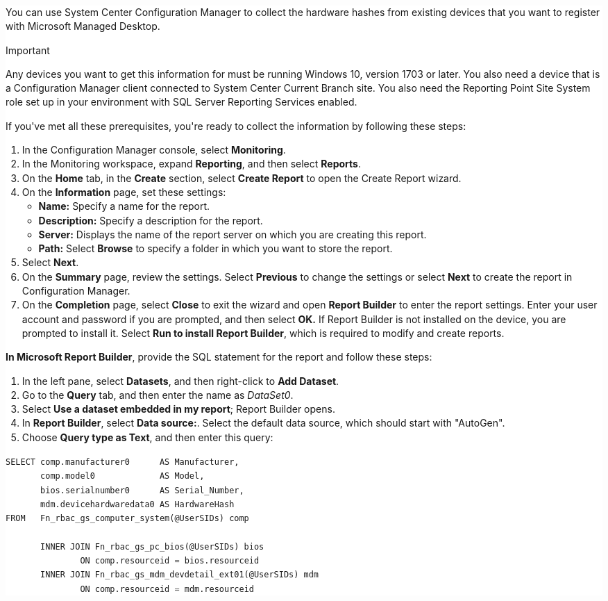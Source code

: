 You can use System Center Configuration Manager to collect the hardware hashes from existing devices that you want to register with Microsoft Managed Desktop.

> [!IMPORTANT]
> Any devices you want to get this information for must be running Windows 10, version 1703 or later. You also need a device that is a Configuration Manager client connected to System Center Current Branch site. You also need the Reporting Point Site System role set up in your environment with SQL Server Reporting Services enabled. 

If you've met all these prerequisites, you're ready to collect the information by following these steps:

1. In the Configuration Manager console, select **Monitoring**. 
2. In the Monitoring workspace, expand **Reporting**, and then select **Reports**. 
3. On the **Home** tab, in the **Create** section, select **Create Report** to open the Create Report wizard. 
4. On the **Information** page, set these settings: 
    - **Name:** Specify a name for the report. 
    - **Description:** Specify a description for the report. 
    - **Server:** Displays the name of the report server on which you are creating this report. 
    - **Path:** Select **Browse** to specify a folder in which you want to store the report. 
5. Select **Next**. 
6. On the **Summary** page, review the settings. Select **Previous** to change the settings or select **Next** to create the report in Configuration Manager. 
7. On the **Completion** page, select **Close** to exit the wizard and open **Report Builder** to enter the report settings. Enter your user account and password if you are prompted, and then select **OK.** If Report Builder is not installed on the device, you are prompted to install it. Select **Run to install Report Builder**, which is required to modify and create reports. 


**In Microsoft Report Builder**, provide the SQL statement for the report and follow these steps:

1. In the left pane, select **Datasets**, and then right-click to **Add Dataset**.
2. Go to the **Query** tab, and then enter the name as *DataSet0*. 
3. Select **Use a dataset embedded in my report**; Report Builder opens.
4. In **Report Builder**, select **Data source:**. Select the default data source, which should start with "AutoGen". 
5. Choose **Query type as Text**, and then enter this query:




```sql
SELECT comp.manufacturer0      AS Manufacturer,  
       comp.model0             AS Model,  
       bios.serialnumber0      AS Serial_Number,  
       mdm.devicehardwaredata0 AS HardwareHash  
FROM   Fn_rbac_gs_computer_system(@UserSIDs) comp

       INNER JOIN Fn_rbac_gs_pc_bios(@UserSIDs) bios  
               ON comp.resourceid = bios.resourceid  
       INNER JOIN Fn_rbac_gs_mdm_devdetail_ext01(@UserSIDs) mdm  
               ON comp.resourceid = mdm.resourceid
```




[//]: # (Sadly this isn't true. We can remove this note - but leaving it now until we have a chance to chat about it.)